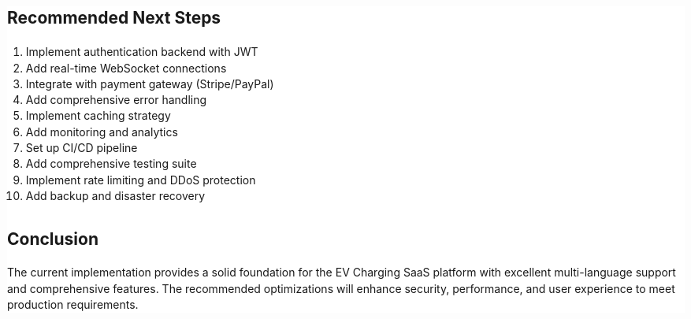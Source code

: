 ## Recommended Next Steps
1. Implement authentication backend with JWT
2. Add real-time WebSocket connections
3. Integrate with payment gateway (Stripe/PayPal)
4. Add comprehensive error handling
5. Implement caching strategy
6. Add monitoring and analytics
7. Set up CI/CD pipeline
8. Add comprehensive testing suite
9. Implement rate limiting and DDoS protection
10. Add backup and disaster recovery

## Conclusion
The current implementation provides a solid foundation for the EV Charging SaaS platform with excellent multi-language support and comprehensive features. The recommended optimizations will enhance security, performance, and user experience to meet production requirements.
